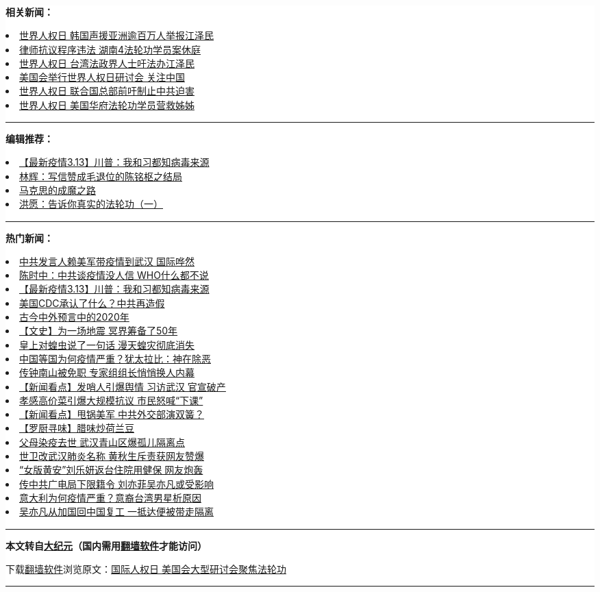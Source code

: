 <strong>相关新闻：</strong>
<li><a href="/gb/15/12/11/n4593522.md#1">世界人权日 韩国声援亚洲逾百万人举报江泽民</a></li>
<li><a href="/gb/15/12/11/n4593196.md#1">律师抗议程序违法 湖南4法轮功学员案休庭</a></li>
<li><a href="/gb/15/12/10/n4592799.md#1">世界人权日 台湾法政界人士吁法办江泽民</a></li>
<li><a href="/gb/15/12/10/n4593113.md#1">美国会举行世界人权日研讨会 关注中国</a></li>
<li><a href="/gb/14/12/16/n4319572.md#1">世界人权日 联合国总部前吁制止中共迫害</a></li>
<li><a href="/gb/14/12/11/n4315814.md#1">世界人权日 美国华府法轮功学员营救姊姊</a></li>
<hr>


<strong>编辑推荐：</strong>
<li><a href="/gb/20/3/12/n11936755.md#1">【最新疫情3.13】川普：我和习都知病毒来源</a></li>
<li><a href="/gb/18/6/9/n10470479.md#1" target="_blank">林辉：写信赞成毛退位的陈铭枢之结局</a></li><li><a href="/gb/10/11/7/n3077476.md?dfh#1" target="_blank">马克思的成魔之路</a></li><li><a href="/gb/12/12/28/n3763495.md#1" target="_blank">洪愿：告诉你真实的法轮功（一）</a></li><hr>


<strong>热门新闻：</strong>
<li><a href="/gb/20/3/12/n11936484.md#1">中共发言人赖美军带疫情到武汉 国际哗然</a></li>
<li><a href="/gb/20/3/13/n11937929.md#1">陈时中：中共谈疫情没人信 WHO什么都不说</a></li>
<li><a href="/gb/20/3/12/n11936755.md#1">【最新疫情3.13】川普：我和习都知病毒来源</a></li>
<li><a href="/gb/20/3/12/n11936666.md#1">美国CDC承认了什么？中共再造假</a></li>
<li><a href="/gb/20/2/18/n11877949.md#1">古今中外预言中的2020年</a></li>
<li><a href="/gb/20/3/5/n11918064.md#1">【文史】为一场地震 冥界筹备了50年</a></li>
<li><a href="/gb/20/3/6/n11920009.md#1">皇上对蝗虫说了一句话 漫天蝗灾彻底消失</a></li>
<li><a href="/gb/20/3/9/n11926997.md#1">中国等国为何疫情严重？犹太拉比：神在除恶</a></li>
<li><a href="/gb/20/3/12/n11934088.md#1">传钟南山被免职 专家组组长悄悄换人内幕</a></li>
<li><a href="/gb/20/3/12/n11936289.md#1">【新闻看点】发哨人引爆舆情 习访武汉 官宣破产</a></li>
<li><a href="/gb/20/3/12/n11936264.md#1">孝感高价菜引爆大规模抗议 市民怒喊“下课”</a></li>
<li><a href="/gb/20/3/13/n11938828.md#1">【新闻看点】甩锅美军 中共外交部演双簧？</a></li>
<li><a href="/gb/20/3/9/n11927966.md#1">【罗厨寻味】腊味炒荷兰豆</a></li>
<li><a href="/gb/20/3/13/n11938032.md#1">父母染疫去世 武汉青山区爆孤儿隔离点</a></li>
<li><a href="/gb/20/3/12/n11935159.md#1">世卫改武汉肺炎名称 黄秋生斥责获网友赞爆</a></li>
<li><a href="/gb/20/3/12/n11934318.md#1">“女版黄安”刘乐妍返台住院用健保 网友炮轰</a></li>
<li><a href="/gb/20/3/11/n11933566.md#1">传中共广电局下限籍令 刘亦菲吴亦凡或受影响</a></li>
<li><a href="/gb/20/3/12/n11936148.md#1">意大利为何疫情严重？意裔台湾男星析原因</a></li>
<li><a href="/gb/20/3/11/n11933325.md#1">吴亦凡从加国回中国复工 一抵达便被带走隔离</a></li>
<hr>

<strong>本文转自<a href="https://www.epochtimes.com">大纪元</a>（国内需用<a href="https://github.com/bannedbook/fanqiang/wiki">翻墙软件</a>才能访问）</strong><p>下载<a href="https://github.com/bannedbook/fanqiang/wiki">翻墙软件</a>浏览原文：<a href="https://www.epochtimes.com/gb/15/12/12/n4593980.htm">国际人权日 美国会大型研讨会聚焦法轮功</a></p><hr>
